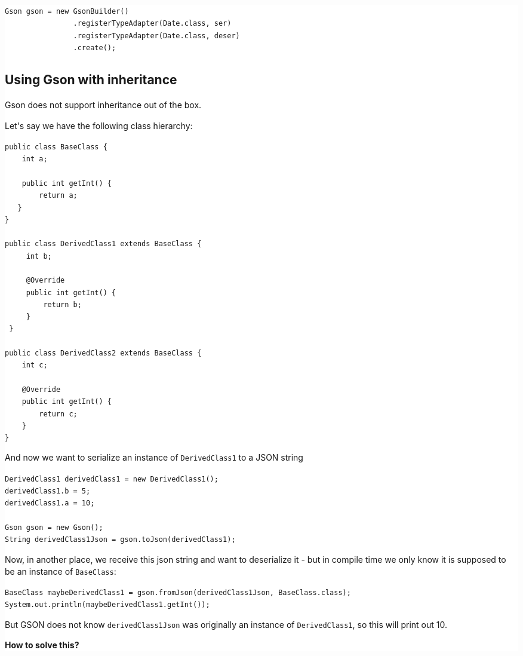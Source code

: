     Gson gson = new GsonBuilder()
                    .registerTypeAdapter(Date.class, ser)
                    .registerTypeAdapter(Date.class, deser)
                    .create();

## Using Gson with inheritance
Gson does not support inheritance out of the box. 

Let's say we have the following class hierarchy:
 
    public class BaseClass {
        int a;
     
        public int getInt() {
            return a;
       }
    }
     
    public class DerivedClass1 extends BaseClass {
         int b;
     
         @Override
         public int getInt() {
             return b;
         }
     }
     
    public class DerivedClass2 extends BaseClass {
        int c;
     
        @Override
        public int getInt() {
            return c;
        }
    }

 And now we want to serialize an instance of `DerivedClass1` to a JSON string
 
    DerivedClass1 derivedClass1 = new DerivedClass1();
    derivedClass1.b = 5;
    derivedClass1.a = 10;
     
    Gson gson = new Gson();
    String derivedClass1Json = gson.toJson(derivedClass1);

 
 Now, in another place, we receive this json string and want to deserialize it - but in compile time we only know it is supposed to be an instance of `BaseClass`:
 

    BaseClass maybeDerivedClass1 = gson.fromJson(derivedClass1Json, BaseClass.class);
    System.out.println(maybeDerivedClass1.getInt());

 
 But GSON does not know `derivedClass1Json` was originally an instance of `DerivedClass1`, so this will print out 10.

**How to solve this?**
